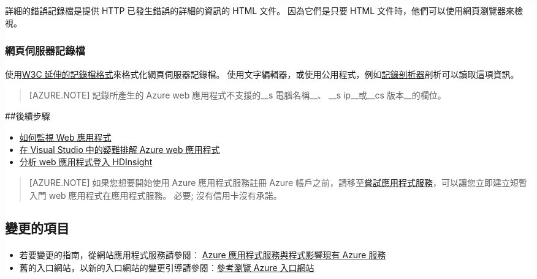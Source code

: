 詳細的錯誤記錄檔是提供 HTTP 已發生錯誤的詳細的資訊的 HTML 文件。 因為它們是只要 HTML 文件時，他們可以使用網頁瀏覽器來檢視。

### <a name="web-server-logs"></a>網頁伺服器記錄檔

使用[W3C 延伸的記錄檔格式](http://msdn.microsoft.com/library/windows/desktop/aa814385.aspx)來格式化網頁伺服器記錄檔。 使用文字編輯器，或使用公用程式，例如[記錄剖析器](http://go.microsoft.com/fwlink/?LinkId=246619)剖析可以讀取這項資訊。

> [AZURE.NOTE] 記錄所產生的 Azure web 應用程式不支援的__s 電腦名稱__、 __s ip__或__cs 版本__的欄位。

##<a name="nextsteps"></a>後續步驟

- [如何監視 Web 應用程式](/manage/services/web-sites/how-to-monitor-websites/)
- [在 Visual Studio 中的疑難排解 Azure web 應用程式](web-sites-dotnet-troubleshoot-visual-studio.md)
- [分析 web 應用程式登入 HDInsight](http://gallery.technet.microsoft.com/scriptcenter/Analyses-Windows-Azure-web-0b27d413)

> [AZURE.NOTE] 如果您想要開始使用 Azure 應用程式服務註冊 Azure 帳戶之前，請移至[嘗試應用程式服務](http://go.microsoft.com/fwlink/?LinkId=523751)，可以讓您立即建立短暫入門 web 應用程式在應用程式服務。 必要; 沒有信用卡沒有承諾。

## <a name="whats-changed"></a>變更的項目
* 若要變更的指南，從網站應用程式服務請參閱︰ [Azure 應用程式服務與程式影響現有 Azure 服務](http://go.microsoft.com/fwlink/?LinkId=529714)
* 舊的入口網站，以新的入口網站的變更引導請參閱︰[參考瀏覽 Azure 入口網站](http://go.microsoft.com/fwlink/?LinkId=529715)
 
